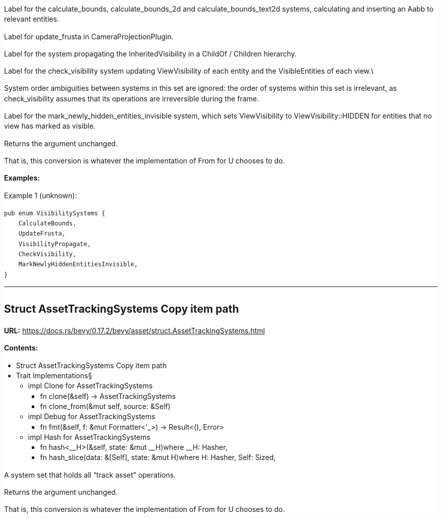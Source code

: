 Label for the calculate_bounds, calculate_bounds_2d and calculate_bounds_text2d systems, calculating and inserting an Aabb to relevant entities.

Label for update_frusta in CameraProjectionPlugin.

Label for the system propagating the InheritedVisibility in a ChildOf / Children hierarchy.

Label for the check_visibility system updating ViewVisibility of each entity and the VisibleEntities of each view.\

System order ambiguities between systems in this set are ignored: the order of systems within this set is irrelevant, as check_visibility assumes that its operations are irreversible during the frame.

Label for the mark_newly_hidden_entities_invisible system, which sets ViewVisibility to ViewVisibility::HIDDEN for entities that no view has marked as visible.

Returns the argument unchanged.

That is, this conversion is whatever the implementation of From<T> for U chooses to do.

**Examples:**

Example 1 (unknown):
```unknown
pub enum VisibilitySystems {
    CalculateBounds,
    UpdateFrusta,
    VisibilityPropagate,
    CheckVisibility,
    MarkNewlyHiddenEntitiesInvisible,
}
```

---

## Struct AssetTrackingSystems Copy item path

**URL:** https://docs.rs/bevy/0.17.2/bevy/asset/struct.AssetTrackingSystems.html

**Contents:**
- Struct AssetTrackingSystems Copy item path
- Trait Implementations§
  - impl Clone for AssetTrackingSystems
    - fn clone(&self) -> AssetTrackingSystems
    - fn clone_from(&mut self, source: &Self)
  - impl Debug for AssetTrackingSystems
    - fn fmt(&self, f: &mut Formatter<'_>) -> Result<(), Error>
  - impl Hash for AssetTrackingSystems
    - fn hash<__H>(&self, state: &mut __H)where __H: Hasher,
    - fn hash_slice<H>(data: &[Self], state: &mut H)where H: Hasher, Self: Sized,

A system set that holds all “track asset” operations.

Returns the argument unchanged.

That is, this conversion is whatever the implementation of From<T> for U chooses to do.
